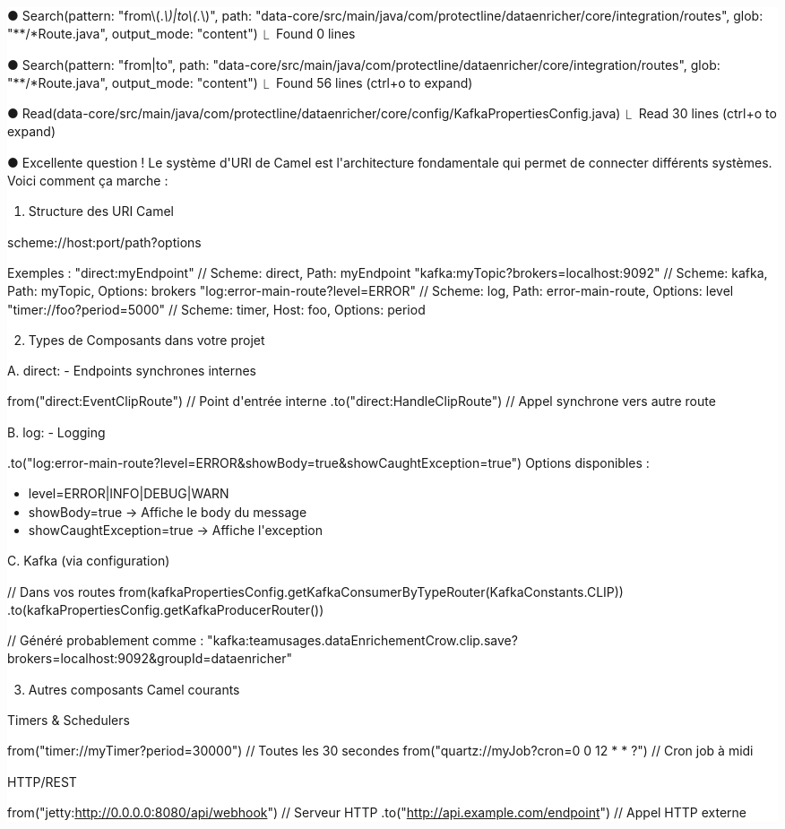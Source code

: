 ● Search(pattern: "from\\(._\\)|to\\(._\\)", path: "data-core/src/main/java/com/protectline/dataenricher/core/integration/routes", glob: "\**/*Route.java", output_mode: "content")
⎿  Found 0 lines

● Search(pattern: "from|to", path: "data-core/src/main/java/com/protectline/dataenricher/core/integration/routes", glob: "\**/*Route.java", output_mode: "content")
⎿  Found 56 lines (ctrl+o to expand)

● Read(data-core/src/main/java/com/protectline/dataenricher/core/config/KafkaPropertiesConfig.java)
⎿  Read 30 lines (ctrl+o to expand)

● Excellente question ! Le système d'URI de Camel est l'architecture fondamentale qui permet de connecter différents systèmes. Voici comment ça marche :

1. Structure des URI Camel

scheme://host:port/path?options

Exemples :
"direct:myEndpoint" // Scheme: direct, Path: myEndpoint
"kafka:myTopic?brokers=localhost:9092" // Scheme: kafka, Path: myTopic, Options: brokers
"log:error-main-route?level=ERROR" // Scheme: log, Path: error-main-route, Options: level
"timer://foo?period=5000" // Scheme: timer, Host: foo, Options: period

2. Types de Composants dans votre projet

A. direct: - Endpoints synchrones internes

from("direct:EventClipRoute") // Point d'entrée interne
.to("direct:HandleClipRoute") // Appel synchrone vers autre route

B. log: - Logging

.to("log:error-main-route?level=ERROR&showBody=true&showCaughtException=true")
Options disponibles :

- level=ERROR|INFO|DEBUG|WARN
- showBody=true → Affiche le body du message
- showCaughtException=true → Affiche l'exception

C. Kafka (via configuration)

// Dans vos routes
from(kafkaPropertiesConfig.getKafkaConsumerByTypeRouter(KafkaConstants.CLIP))
.to(kafkaPropertiesConfig.getKafkaProducerRouter())

// Généré probablement comme :
"kafka:teamusages.dataEnrichementCrow.clip.save?brokers=localhost:9092&groupId=dataenricher"

3. Autres composants Camel courants

Timers & Schedulers

from("timer://myTimer?period=30000") // Toutes les 30 secondes
from("quartz://myJob?cron=0 0 12 \* \* ?") // Cron job à midi

HTTP/REST

from("jetty:http://0.0.0.0:8080/api/webhook") // Serveur HTTP
.to("http://api.example.com/endpoint") // Appel HTTP externe
